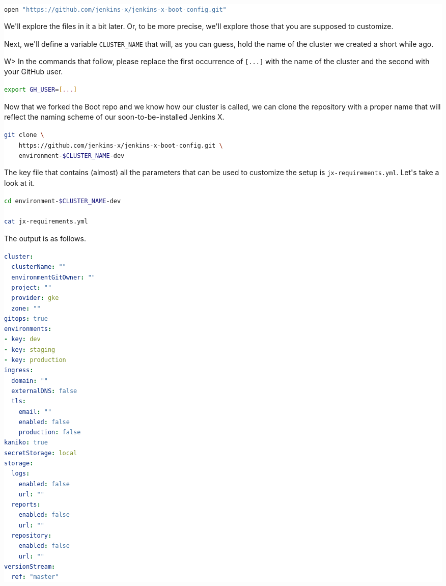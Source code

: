 ```bash
open "https://github.com/jenkins-x/jenkins-x-boot-config.git"
```

We'll explore the files in it a bit later. Or, to be more precise, we'll explore those that you are supposed to customize.

Next, we'll define a variable `CLUSTER_NAME` that will, as you can guess, hold the name of the cluster we created a short while ago.

W> In the commands that follow, please replace the first occurrence of `[...]` with the name of the cluster and the second with your GitHub user.

```bash
export GH_USER=[...]
```

Now that we forked the Boot repo and we know how our cluster is called, we can clone the repository with a proper name that will reflect the naming scheme of our soon-to-be-installed Jenkins X.

```bash
git clone \
    https://github.com/jenkins-x/jenkins-x-boot-config.git \
    environment-$CLUSTER_NAME-dev
```

The key file that contains (almost) all the parameters that can be used to customize the setup is `jx-requirements.yml`. Let's take a look at it.

```bash
cd environment-$CLUSTER_NAME-dev

cat jx-requirements.yml
```

The output is as follows.

```yaml
cluster:
  clusterName: ""
  environmentGitOwner: ""
  project: ""
  provider: gke
  zone: ""
gitops: true
environments:
- key: dev
- key: staging
- key: production
ingress:
  domain: ""
  externalDNS: false
  tls:
    email: ""
    enabled: false
    production: false
kaniko: true
secretStorage: local
storage:
  logs:
    enabled: false
    url: ""
  reports:
    enabled: false
    url: ""
  repository:
    enabled: false
    url: ""
versionStream:
  ref: "master"
```